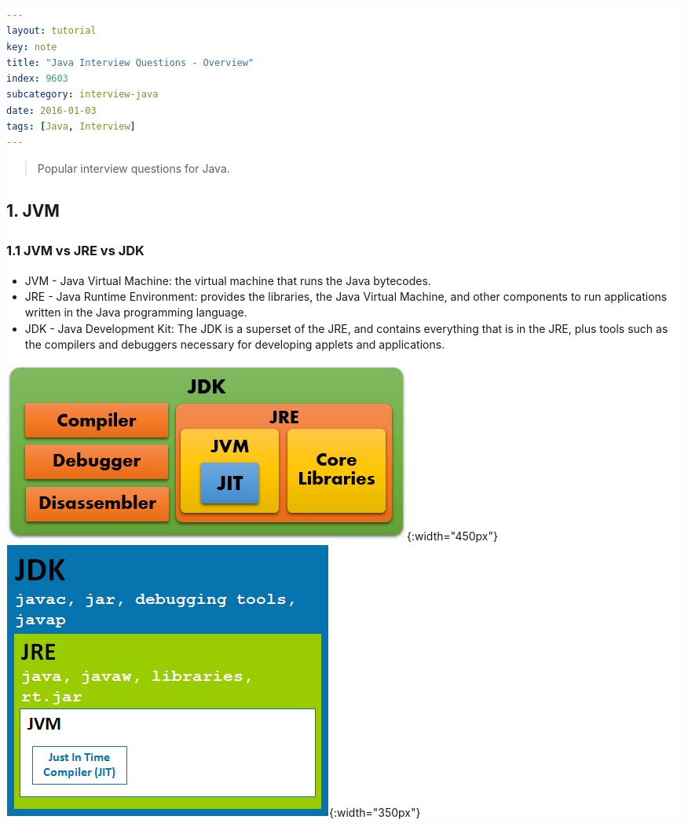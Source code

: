 ```yaml
---
layout: tutorial
key: note
title: "Java Interview Questions - Overview"
index: 9603
subcategory: interview-java
date: 2016-01-03
tags: [Java, Interview]
---
```


> Popular interview questions for Java.

## 1. JVM
### 1.1 JVM vs JRE vs JDK
* JVM - Java Virtual Machine: the virtual machine that runs the Java bytecodes.
* JRE - Java Runtime Environment: provides the libraries, the Java Virtual Machine, and other components to run applications written in the Java programming language.
* JDK - Java Development Kit: The JDK is a superset of the JRE, and contains everything that is in the JRE, plus tools such as the compilers and debuggers necessary for developing applets and applications.

![image](/public/images/note/9603/jvm_jre_jdk.png){:width="450px"}  
![image](/public/images/note/9603/jvm_jre_jdk2.png){:width="350px"}
